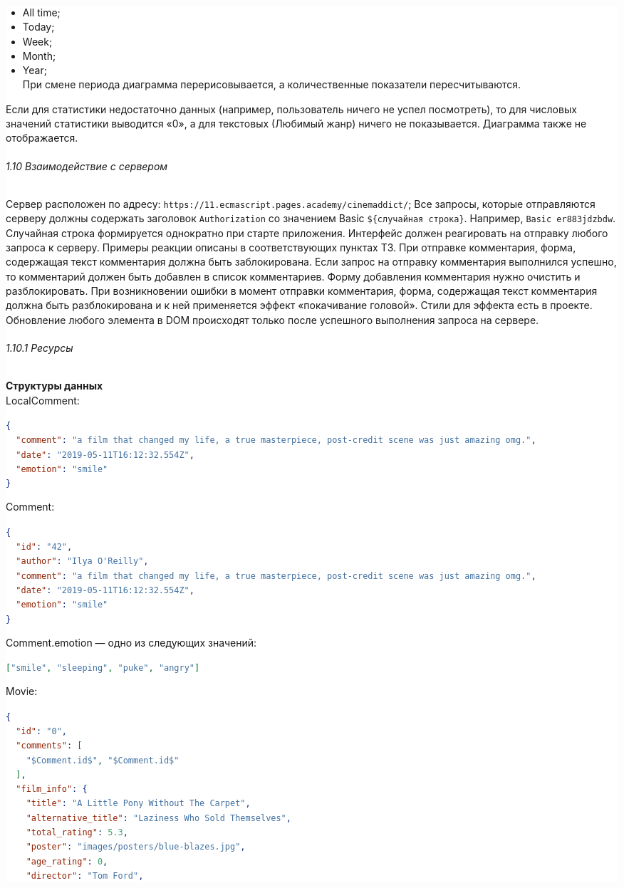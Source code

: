 * All time;
* Today;
* Week;
* Month;
* Year; <br />
При смене периода диаграмма перерисовывается, а количественные показатели пересчитываются.

Если для статистики недостаточно данных (например, пользователь ничего не успел посмотреть), то для числовых значений статистики выводится «0», а для текстовых (Любимый жанр) ничего не показывается. Диаграмма также не отображается.

###### 1.10 Взаимодействие с сервером
Сервер расположен по адресу: `https://11.ecmascript.pages.academy/cinemaddict/`;
Все запросы, которые отправляются серверу должны содержать заголовок `Authorization` со значением Basic `${случайная строка}`. Например, `Basic er883jdzbdw`. Случайная строка формируется однократно при старте приложения.
Интерфейс должен реагировать на отправку любого запроса к серверу. Примеры реакции описаны в соответствующих пунктах ТЗ.
При отправке комментария, форма, содержащая текст комментария должна быть заблокирована.
Если запрос на отправку комментария выполнился успешно, то комментарий должен быть добавлен в список комментариев. Форму добавления комментария нужно очистить и разблокировать.
При возникновении ошибки в момент отправки комментария, форма, содержащая текст комментария должна быть разблокирована и к ней применяется эффект «покачивание головой». Стили для эффекта есть в проекте.
Обновление любого элемента в DOM происходят только после успешного выполнения запроса на сервере.
###### 1.10.1 Ресурсы
**Структуры данных**<br />
LocalComment:
```json
{
  "comment": "a film that changed my life, a true masterpiece, post-credit scene was just amazing omg.",
  "date": "2019-05-11T16:12:32.554Z",
  "emotion": "smile"
}
```
Comment:
```json
{
  "id": "42",
  "author": "Ilya O'Reilly",
  "comment": "a film that changed my life, a true masterpiece, post-credit scene was just amazing omg.",
  "date": "2019-05-11T16:12:32.554Z",
  "emotion": "smile"
}
```
Comment.emotion — одно из следующих значений:
```json
["smile", "sleeping", "puke", "angry"]
```
Movie:
```json
{
  "id": "0",
  "comments": [
    "$Comment.id$", "$Comment.id$"
  ],
  "film_info": {
    "title": "A Little Pony Without The Carpet",
    "alternative_title": "Laziness Who Sold Themselves",
    "total_rating": 5.3,
    "poster": "images/posters/blue-blazes.jpg",
    "age_rating": 0,
    "director": "Tom Ford",
```